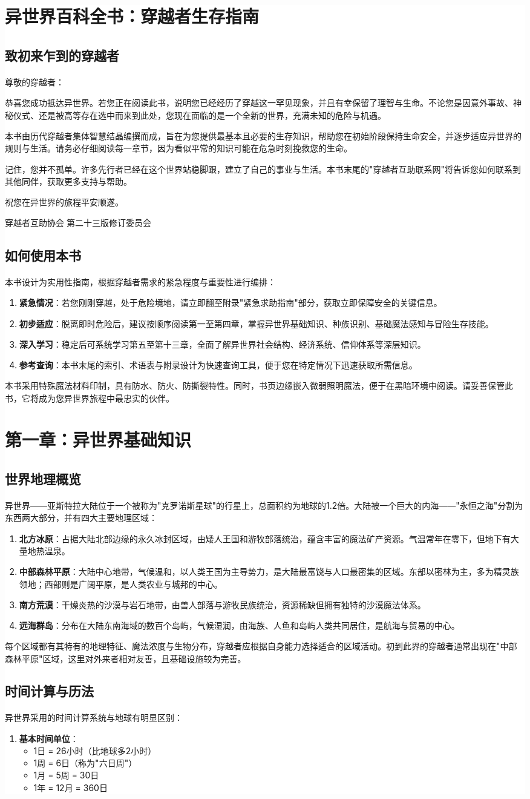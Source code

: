 # 异世界百科全书：穿越者生存指南

## 致初来乍到的穿越者

尊敬的穿越者：

恭喜您成功抵达异世界。若您正在阅读此书，说明您已经经历了穿越这一罕见现象，并且有幸保留了理智与生命。不论您是因意外事故、神秘仪式、还是被高等存在选中而来到此处，您现在面临的是一个全新的世界，充满未知的危险与机遇。

本书由历代穿越者集体智慧结晶编撰而成，旨在为您提供最基本且必要的生存知识，帮助您在初始阶段保持生命安全，并逐步适应异世界的规则与生活。请务必仔细阅读每一章节，因为看似平常的知识可能在危急时刻挽救您的生命。

记住，您并不孤单。许多先行者已经在这个世界站稳脚跟，建立了自己的事业与生活。本书末尾的"穿越者互助联系网"将告诉您如何联系到其他同伴，获取更多支持与帮助。

祝您在异世界的旅程平安顺遂。

穿越者互助协会
第二十三版修订委员会

## 如何使用本书

本书设计为实用性指南，根据穿越者需求的紧急程度与重要性进行编排：

1. **紧急情况**：若您刚刚穿越，处于危险境地，请立即翻至附录"紧急求助指南"部分，获取立即保障安全的关键信息。

2. **初步适应**：脱离即时危险后，建议按顺序阅读第一至第四章，掌握异世界基础知识、种族识别、基础魔法感知与冒险生存技能。

3. **深入学习**：稳定后可系统学习第五至第十三章，全面了解异世界社会结构、经济系统、信仰体系等深层知识。

4. **参考查询**：本书末尾的索引、术语表与附录设计为快速查询工具，便于您在特定情况下迅速获取所需信息。

本书采用特殊魔法材料印制，具有防水、防火、防撕裂特性。同时，书页边缘嵌入微弱照明魔法，便于在黑暗环境中阅读。请妥善保管此书，它将成为您异世界旅程中最忠实的伙伴。

# 第一章：异世界基础知识

## 世界地理概览

异世界——亚斯特拉大陆位于一个被称为"克罗诺斯星球"的行星上，总面积约为地球的1.2倍。大陆被一个巨大的内海——"永恒之海"分割为东西两大部分，并有四大主要地理区域：

1. **北方冰原**：占据大陆北部边缘的永久冰封区域，由矮人王国和游牧部落统治，蕴含丰富的魔法矿产资源。气温常年在零下，但地下有大量地热温泉。

2. **中部森林平原**：大陆中心地带，气候温和，以人类王国为主导势力，是大陆最富饶与人口最密集的区域。东部以密林为主，多为精灵族领地；西部则是广阔平原，是人类农业与城邦的中心。

3. **南方荒漠**：干燥炎热的沙漠与岩石地带，由兽人部落与游牧民族统治，资源稀缺但拥有独特的沙漠魔法体系。

4. **远海群岛**：分布在大陆东南海域的数百个岛屿，气候湿润，由海族、人鱼和岛屿人类共同居住，是航海与贸易的中心。

每个区域都有其特有的地理特征、魔法浓度与生物分布，穿越者应根据自身能力选择适合的区域活动。初到此界的穿越者通常出现在"中部森林平原"区域，这里对外来者相对友善，且基础设施较为完善。

## 时间计算与历法

异世界采用的时间计算系统与地球有明显区别：

1. **基本时间单位**：
   - 1日 = 26小时（比地球多2小时）
   - 1周 = 6日（称为"六日周"）
   - 1月 = 5周 = 30日
   - 1年 = 12月 = 360日
